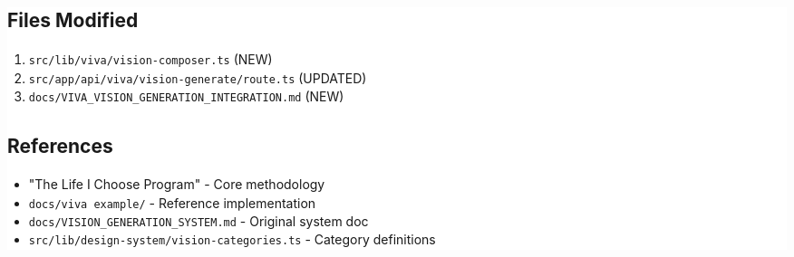 ## Files Modified

1. `src/lib/viva/vision-composer.ts` (NEW)
2. `src/app/api/viva/vision-generate/route.ts` (UPDATED)
3. `docs/VIVA_VISION_GENERATION_INTEGRATION.md` (NEW)

## References

- "The Life I Choose Program" - Core methodology
- `docs/viva example/` - Reference implementation
- `docs/VISION_GENERATION_SYSTEM.md` - Original system doc
- `src/lib/design-system/vision-categories.ts` - Category definitions

